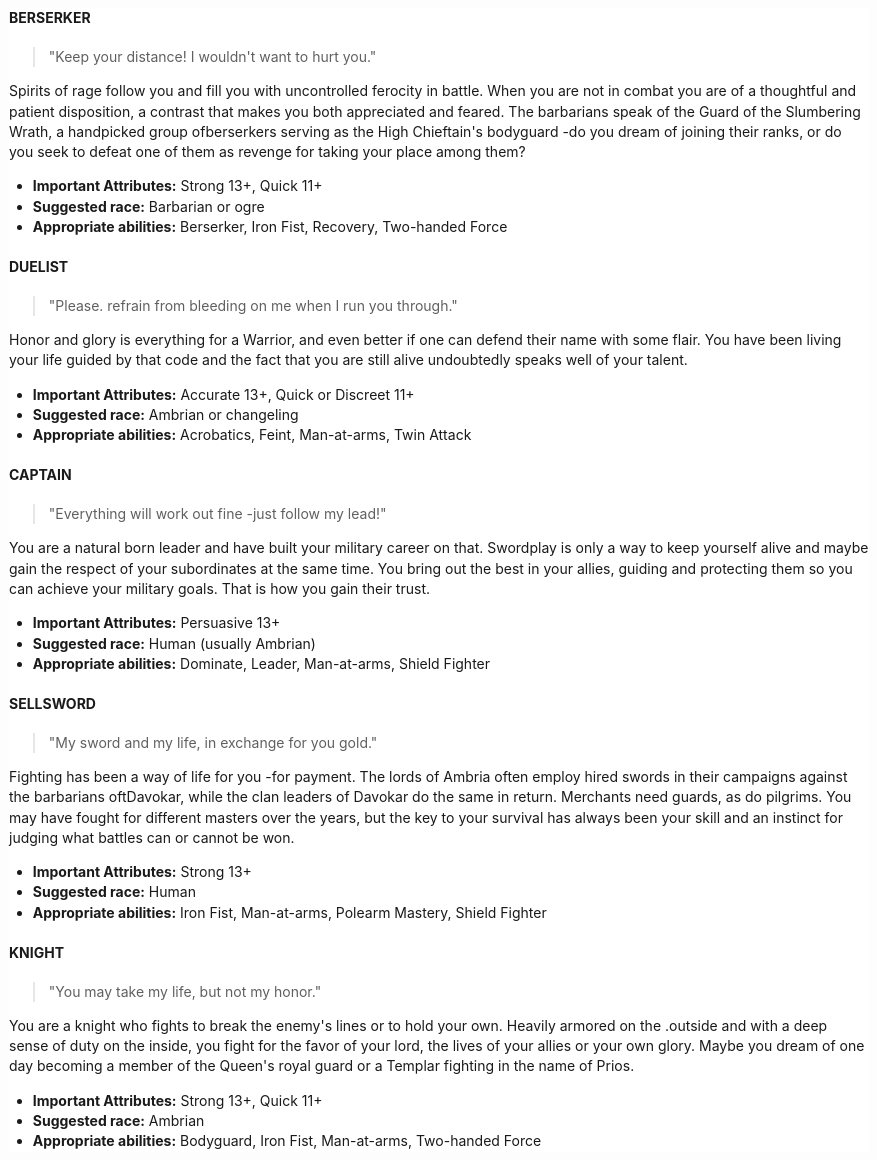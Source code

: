 #### BERSERKER
>"Keep your distance! I wouldn't want to hurt you."

Spirits of rage follow you and fill you with uncontrolled ferocity in battle. When you are not in combat you are of a thoughtful and patient disposition, a contrast that makes you both appreciated and feared. The barbarians speak of the Guard of the Slumbering Wrath, a handpicked group ofberserkers serving as the High Chieftain's bodyguard -do you dream of joining their ranks, or do you seek to defeat one of them as revenge for taking your place among them?

- **Important Attributes:** Strong 13+, Quick 11+
- **Suggested race:** Barbarian or ogre
- **Appropriate abilities:** Berserker, Iron Fist, Recovery, Two-handed Force

#### DUELIST
>"Please. refrain from bleeding on me when I run you through."

Honor and glory is everything for a Warrior, and even better if one can defend their name with some flair. You have been living your life guided by that code and the fact that you are still alive undoubtedly speaks well of your talent.
- **Important Attributes:** Accurate 13+, Quick or Discreet 11+
- **Suggested race:** Ambrian or changeling
- **Appropriate abilities:** Acrobatics, Feint, Man-at-arms, Twin Attack

#### CAPTAIN
> "Everything will work out fine -just follow my lead!"

You are a natural born leader and have built your military career on that. Swordplay is only a way to keep yourself alive and maybe gain the respect of your subordinates at the same time. You bring out the best in your allies, guiding and protecting them so you can achieve your military goals. That is how you gain their trust.
- **Important Attributes:** Persuasive 13+
- **Suggested race:** Human (usually Ambrian)
- **Appropriate abilities:** Dominate, Leader, Man-at-arms, Shield Fighter

#### SELLSWORD
> "My sword and my life, in exchange for you gold."

Fighting has been a way of life for you -for payment. The lords of Ambria often employ hired swords in their campaigns against the barbarians oftDavokar, while the clan leaders of Davokar do the same in return. Merchants need guards, as do pilgrims. You may have fought for different masters over the years, but the key to your survival has always been your skill and an instinct for judging what battles can or cannot be won.
- **Important Attributes:** Strong 13+
- **Suggested race:** Human
- **Appropriate abilities:** Iron Fist, Man-at-arms, Polearm Mastery, Shield Fighter

#### KNIGHT
> "You may take my life, but not my honor."

You are a knight who fights to break the enemy's lines or to hold your own. Heavily armored on the .outside and with a deep sense of duty on the inside, you fight for the favor of your lord, the lives of your allies or your own glory. Maybe you dream of one day becoming a member of the Queen's royal guard or a Templar fighting in the name of Prios.
- **Important Attributes:** Strong 13+, Quick 11+
- **Suggested race:** Ambrian
- **Appropriate abilities:** Bodyguard, Iron Fist, Man-at-arms, Two-handed Force
